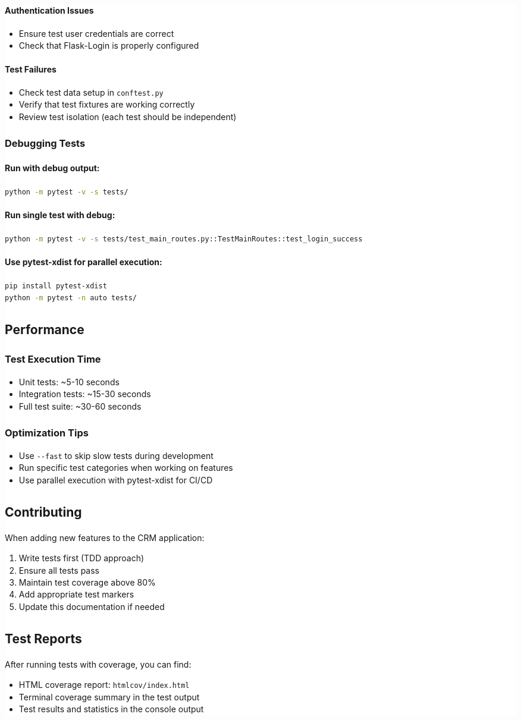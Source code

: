 #### Authentication Issues
- Ensure test user credentials are correct
- Check that Flask-Login is properly configured

#### Test Failures
- Check test data setup in `conftest.py`
- Verify that test fixtures are working correctly
- Review test isolation (each test should be independent)

### Debugging Tests

#### Run with debug output:
```bash
python -m pytest -v -s tests/
```

#### Run single test with debug:
```bash
python -m pytest -v -s tests/test_main_routes.py::TestMainRoutes::test_login_success
```

#### Use pytest-xdist for parallel execution:
```bash
pip install pytest-xdist
python -m pytest -n auto tests/
```

## Performance

### Test Execution Time
- Unit tests: ~5-10 seconds
- Integration tests: ~15-30 seconds
- Full test suite: ~30-60 seconds

### Optimization Tips
- Use `--fast` to skip slow tests during development
- Run specific test categories when working on features
- Use parallel execution with pytest-xdist for CI/CD

## Contributing

When adding new features to the CRM application:

1. Write tests first (TDD approach)
2. Ensure all tests pass
3. Maintain test coverage above 80%
4. Add appropriate test markers
5. Update this documentation if needed

## Test Reports

After running tests with coverage, you can find:
- HTML coverage report: `htmlcov/index.html`
- Terminal coverage summary in the test output
- Test results and statistics in the console output 
